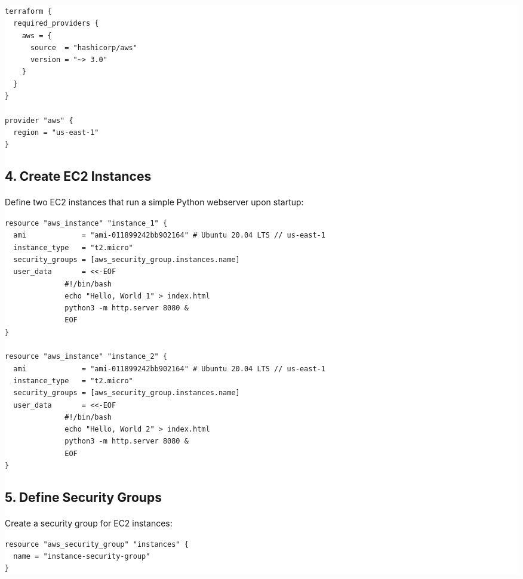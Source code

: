```hcl
terraform {
  required_providers {
    aws = {
      source  = "hashicorp/aws"
      version = "~> 3.0"
    }
  }
}

provider "aws" {
  region = "us-east-1"
}
```

## 4. Create EC2 Instances

Define two EC2 instances that run a simple Python webserver upon startup:

```hcl
resource "aws_instance" "instance_1" {
  ami             = "ami-011899242bb902164" # Ubuntu 20.04 LTS // us-east-1
  instance_type   = "t2.micro"
  security_groups = [aws_security_group.instances.name]
  user_data       = <<-EOF
              #!/bin/bash
              echo "Hello, World 1" > index.html
              python3 -m http.server 8080 &
              EOF
}

resource "aws_instance" "instance_2" {
  ami             = "ami-011899242bb902164" # Ubuntu 20.04 LTS // us-east-1
  instance_type   = "t2.micro"
  security_groups = [aws_security_group.instances.name]
  user_data       = <<-EOF
              #!/bin/bash
              echo "Hello, World 2" > index.html
              python3 -m http.server 8080 &
              EOF
}
```

## 5. Define Security Groups

Create a security group for EC2 instances:

```hcl
resource "aws_security_group" "instances" {
  name = "instance-security-group"
}
```
